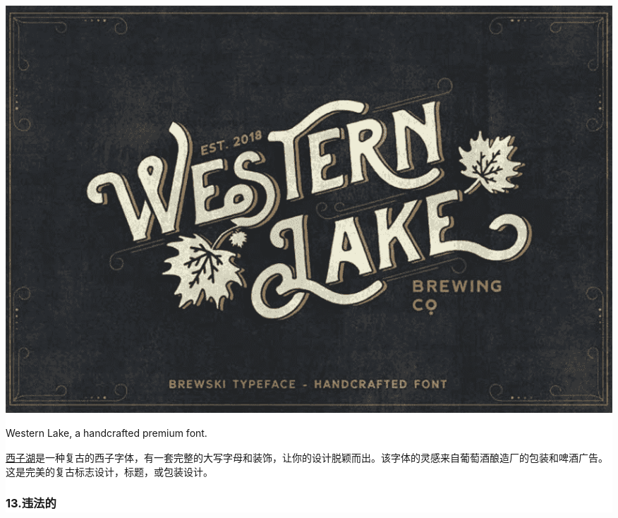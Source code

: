 ![Western Lake, a handcrafted premium font.](img/4b044ad734de664a1be62ae443f8eafc.png)

Western Lake, a handcrafted premium font.



[西子湖](https://creativemarket.com/NEWFLIX/2786534-Western-Lake-Brewski-Typeface)是一种复古的西子字体，有一套完整的大写字母和装饰，让你的设计脱颖而出。该字体的灵感来自葡萄酒酿造厂的包装和啤酒广告。这是完美的复古标志设计，标题，或包装设计。

### 13.违法的
